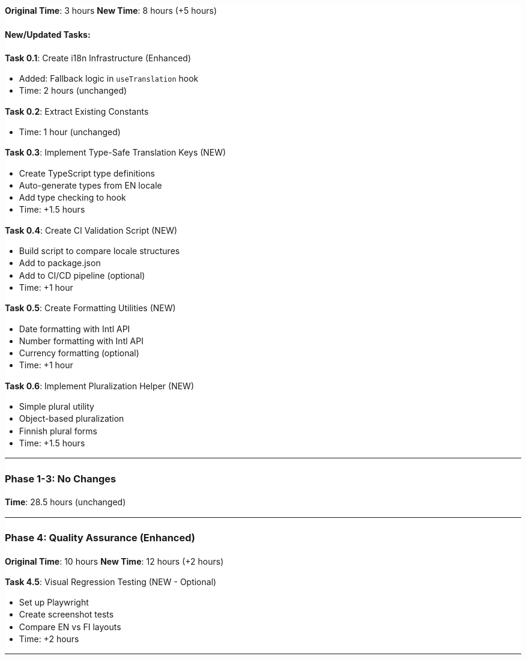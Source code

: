 **Original Time**: 3 hours
**New Time**: 8 hours (+5 hours)

#### New/Updated Tasks:

**Task 0.1**: Create i18n Infrastructure (Enhanced)
- Added: Fallback logic in `useTranslation` hook
- Time: 2 hours (unchanged)

**Task 0.2**: Extract Existing Constants
- Time: 1 hour (unchanged)

**Task 0.3**: Implement Type-Safe Translation Keys (NEW)
- Create TypeScript type definitions
- Auto-generate types from EN locale
- Add type checking to hook
- Time: +1.5 hours

**Task 0.4**: Create CI Validation Script (NEW)
- Build script to compare locale structures
- Add to package.json
- Add to CI/CD pipeline (optional)
- Time: +1 hour

**Task 0.5**: Create Formatting Utilities (NEW)
- Date formatting with Intl API
- Number formatting with Intl API
- Currency formatting (optional)
- Time: +1 hour

**Task 0.6**: Implement Pluralization Helper (NEW)
- Simple plural utility
- Object-based pluralization
- Finnish plural forms
- Time: +1.5 hours

---

### Phase 1-3: No Changes
**Time**: 28.5 hours (unchanged)

---

### Phase 4: Quality Assurance (Enhanced)

**Original Time**: 10 hours
**New Time**: 12 hours (+2 hours)

**Task 4.5**: Visual Regression Testing (NEW - Optional)
- Set up Playwright
- Create screenshot tests
- Compare EN vs FI layouts
- Time: +2 hours

---
